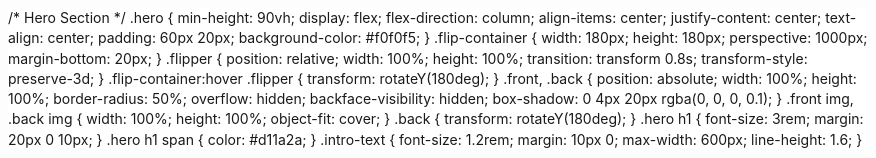 /* Hero Section */
.hero {
  min-height: 90vh;
  display: flex;
  flex-direction: column;
  align-items: center;
  justify-content: center;
  text-align: center;
  padding: 60px 20px;
  background-color: #f0f0f5;
}
.flip-container {
  width: 180px;
  height: 180px;
  perspective: 1000px;
  margin-bottom: 20px;
}
.flipper {
  position: relative;
  width: 100%;
  height: 100%;
  transition: transform 0.8s;
  transform-style: preserve-3d;
}
.flip-container:hover .flipper {
  transform: rotateY(180deg);
}
.front,
.back {
  position: absolute;
  width: 100%;
  height: 100%;
  border-radius: 50%;
  overflow: hidden;
  backface-visibility: hidden;
  box-shadow: 0 4px 20px rgba(0, 0, 0, 0.1);
}
.front img,
.back img {
  width: 100%;
  height: 100%;
  object-fit: cover;
}
.back {
  transform: rotateY(180deg);
}
.hero h1 {
  font-size: 3rem;
  margin: 20px 0 10px;
}
.hero h1 span {
  color: #d11a2a;
}
.intro-text {
  font-size: 1.2rem;
  margin: 10px 0;
  max-width: 600px;
  line-height: 1.6;
}
